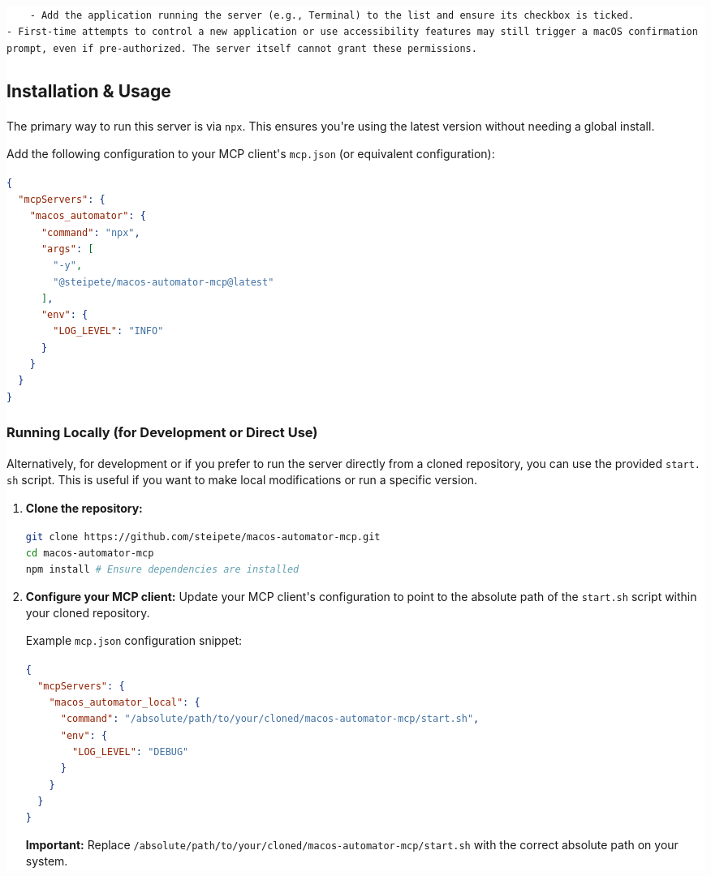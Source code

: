         - Add the application running the server (e.g., Terminal) to the list and ensure its checkbox is ticked.
    - First-time attempts to control a new application or use accessibility features may still trigger a macOS confirmation prompt, even if pre-authorized. The server itself cannot grant these permissions.

## Installation & Usage

The primary way to run this server is via `npx`. This ensures you're using the latest version without needing a global install.

Add the following configuration to your MCP client's `mcp.json` (or equivalent configuration):

```json
{
  "mcpServers": {
    "macos_automator": {
      "command": "npx",
      "args": [
        "-y",
        "@steipete/macos-automator-mcp@latest"
      ],
      "env": {
        "LOG_LEVEL": "INFO"
      }
    }
  }
}
```

### Running Locally (for Development or Direct Use)

Alternatively, for development or if you prefer to run the server directly from a cloned repository, you can use the provided `start.sh` script. This is useful if you want to make local modifications or run a specific version.

1.  **Clone the repository:**
    ```bash
    git clone https://github.com/steipete/macos-automator-mcp.git
    cd macos-automator-mcp
    npm install # Ensure dependencies are installed
    ```

2.  **Configure your MCP client:**
    Update your MCP client's configuration to point to the absolute path of the `start.sh` script within your cloned repository.

    Example `mcp.json` configuration snippet:
    ```json
    {
      "mcpServers": {
        "macos_automator_local": {
          "command": "/absolute/path/to/your/cloned/macos-automator-mcp/start.sh",
          "env": {
            "LOG_LEVEL": "DEBUG"
          }
        }
      }
    }
    ```
    **Important:** Replace `/absolute/path/to/your/cloned/macos-automator-mcp/start.sh` with the correct absolute path on your system.
